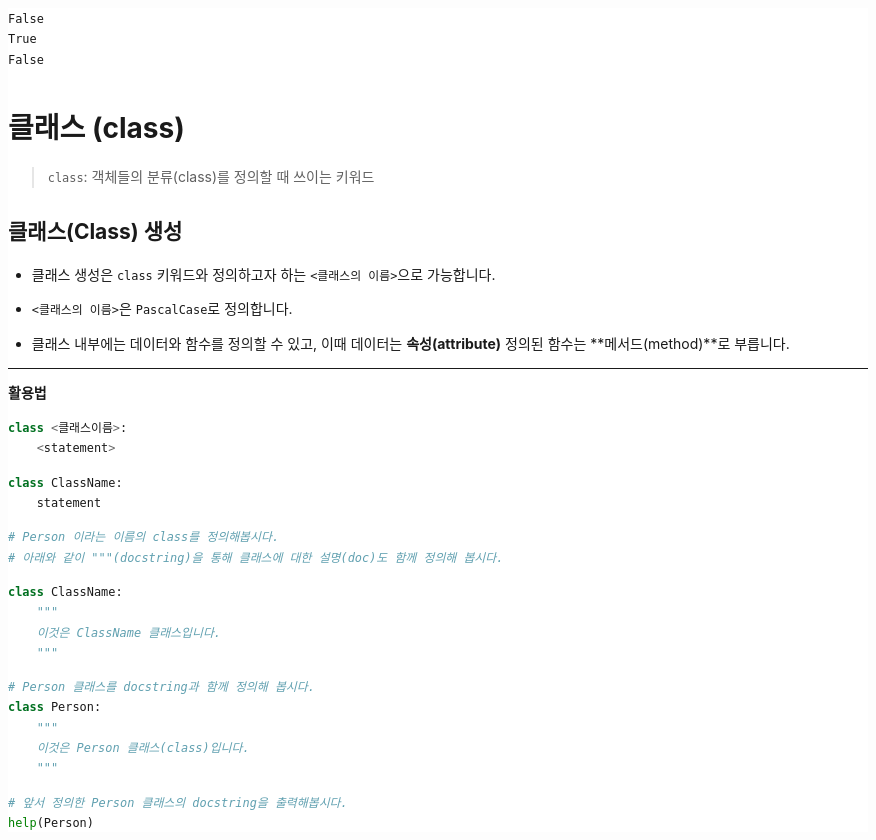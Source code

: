     False
    True
    False
    

# 클래스 (class)

> `class`: 객체들의 분류(class)를 정의할 때 쓰이는 키워드


## 클래스(Class) 생성

* 클래스 생성은 `class` 키워드와 정의하고자 하는 `<클래스의 이름>`으로 가능합니다.

* `<클래스의 이름>`은 `PascalCase`로 정의합니다.

* 클래스 내부에는 데이터와 함수를 정의할 수 있고, 이때 데이터는 **속성(attribute)** 정의된 함수는 **메서드(method)**로 부릅니다.

---

**활용법**

```python
class <클래스이름>:
    <statement>
```

```python
class ClassName:
    statement
```


```python
# Person 이라는 이름의 class를 정의해봅시다. 
# 아래와 같이 """(docstring)을 통해 클래스에 대한 설명(doc)도 함께 정의해 봅시다.
```

```python
class ClassName:
    """
    이것은 ClassName 클래스입니다.
    """
```


```python
# Person 클래스를 docstring과 함께 정의해 봅시다.
class Person:
    """
    이것은 Person 클래스(class)입니다.
    """
```


```python
# 앞서 정의한 Person 클래스의 docstring을 출력해봅시다.
help(Person)
```
